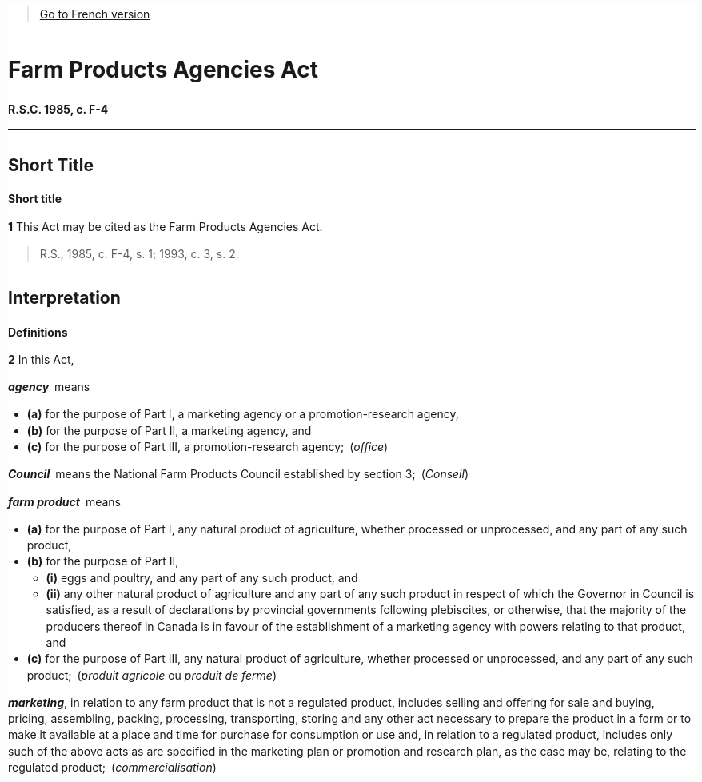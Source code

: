 > [Go to French version](/fr/Lois/Lois%20révisées%20du%20Canada/F/F-4.md)

# Farm Products Agencies Act

**R.S.C. 1985, c. F-4**


----------



## Short Title



**Short title**

**1** This Act may be cited as the Farm Products Agencies Act.
> R.S., 1985, c. F-4, s. 1; 1993, c. 3, s. 2.





## Interpretation



**Definitions**

**2** In this Act,

***agency*** means
- **(a)** for the purpose of Part I, a marketing agency or a promotion-research agency,
- **(b)** for the purpose of Part II, a marketing agency, and
- **(c)** for the purpose of Part III, a promotion-research agency; (*office*)

***Council*** means the National Farm Products Council established by section 3; (*Conseil*)

***farm product*** means
- **(a)** for the purpose of Part I, any natural product of agriculture, whether processed or unprocessed, and any part of any such product,
- **(b)** for the purpose of Part II,
	- **(i)** eggs and poultry, and any part of any such product, and
	- **(ii)** any other natural product of agriculture and any part of any such product in respect of which the Governor in Council is satisfied, as a result of declarations by provincial governments following plebiscites, or otherwise, that the majority of the producers thereof in Canada is in favour of the establishment of a marketing agency with powers relating to that product, and
- **(c)** for the purpose of Part III, any natural product of agriculture, whether processed or unprocessed, and any part of any such product; (*produit agricole* ou *produit de ferme*)

***marketing***, in relation to any farm product that is not a regulated product, includes selling and offering for sale and buying, pricing, assembling, packing, processing, transporting, storing and any other act necessary to prepare the product in a form or to make it available at a place and time for purchase for consumption or use and, in relation to a regulated product, includes only such of the above acts as are specified in the marketing plan or promotion and research plan, as the case may be, relating to the regulated product; (*commercialisation*)
